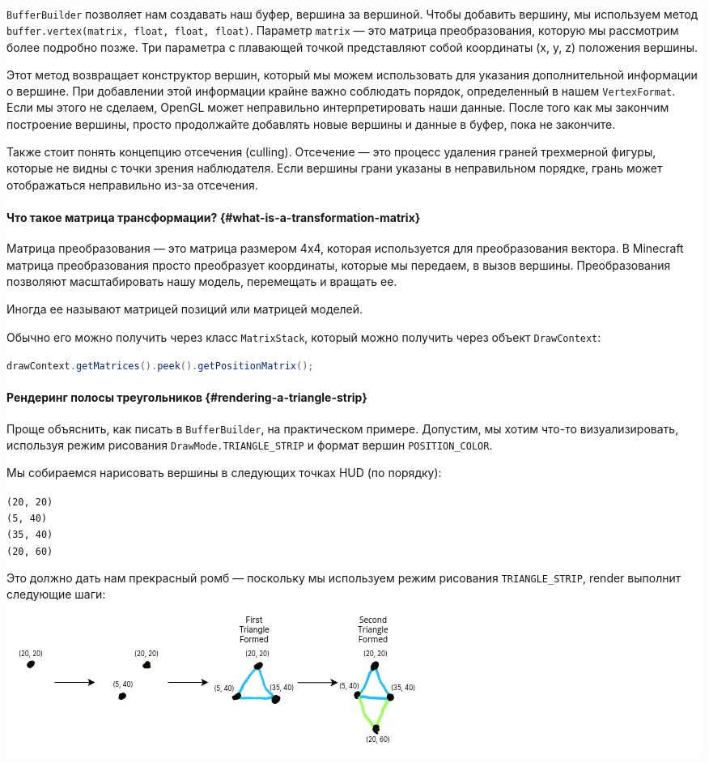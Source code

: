 `BufferBuilder` позволяет нам создавать наш буфер, вершина за вершиной. Чтобы добавить вершину, мы используем метод `buffer.vertex(matrix, float, float, float)`. Параметр `matrix` — это матрица преобразования, которую мы рассмотрим более подробно позже. Три параметра с плавающей точкой представляют собой координаты (x, y, z) положения вершины.

Этот метод возвращает конструктор вершин, который мы можем использовать для указания дополнительной информации о вершине. При добавлении этой информации крайне важно соблюдать порядок, определенный в нашем `VertexFormat`. Если мы этого не сделаем, OpenGL может неправильно интерпретировать наши данные. После того как мы закончим построение вершины, просто продолжайте добавлять новые вершины и данные в буфер, пока не закончите.

Также стоит понять концепцию отсечения (culling). Отсечение — это процесс удаления граней трехмерной фигуры, которые не видны с точки зрения наблюдателя. Если вершины грани указаны в неправильном порядке, грань может отображаться неправильно из-за отсечения.

#### Что такое матрица трансформации? {#what-is-a-transformation-matrix}

Матрица преобразования — это матрица размером 4x4, которая используется для преобразования вектора. В Minecraft матрица преобразования просто преобразует координаты, которые мы передаем, в вызов вершины. Преобразования позволяют масштабировать нашу модель, перемещать и вращать ее.

Иногда ее называют матрицей позиций или матрицей моделей.

Обычно его можно получить через класс `MatrixStack`, который можно получить через объект `DrawContext`:

```java
drawContext.getMatrices().peek().getPositionMatrix();
```

#### Рендеринг полосы треугольников {#rendering-a-triangle-strip}

Проще объяснить, как писать в `BufferBuilder`, на практическом примере. Допустим, мы хотим что-то визуализировать, используя режим рисования `DrawMode.TRIANGLE_STRIP` и формат вершин `POSITION_COLOR`.

Мы собираемся нарисовать вершины в следующих точках HUD (по порядку):

```txt
(20, 20)
(5, 40)
(35, 40)
(20, 60)
```

Это должно дать нам прекрасный ромб — поскольку мы используем режим рисования `TRIANGLE_STRIP`, render выполнит следующие шаги:

![Четыре шага, демонстрирующие размещение вершин на экране для формирования двух треугольников](/assets/develop/rendering/concepts-practical-example-draw-process.png)
